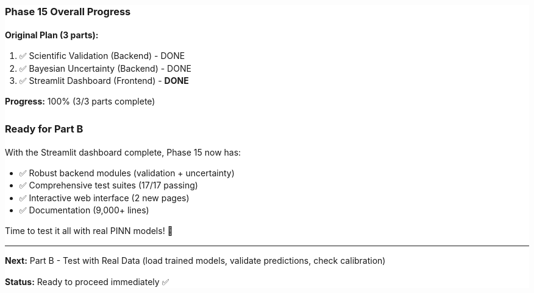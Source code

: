 ### Phase 15 Overall Progress

**Original Plan (3 parts):**
1. ✅ Scientific Validation (Backend) - DONE
2. ✅ Bayesian Uncertainty (Backend) - DONE  
3. ✅ Streamlit Dashboard (Frontend) - **DONE**

**Progress:** 100% (3/3 parts complete)

### Ready for Part B

With the Streamlit dashboard complete, Phase 15 now has:
- ✅ Robust backend modules (validation + uncertainty)
- ✅ Comprehensive test suites (17/17 passing)
- ✅ Interactive web interface (2 new pages)
- ✅ Documentation (9,000+ lines)

Time to test it all with real PINN models! 🚀

---

**Next:** Part B - Test with Real Data (load trained models, validate predictions, check calibration)

**Status:** Ready to proceed immediately ✅

